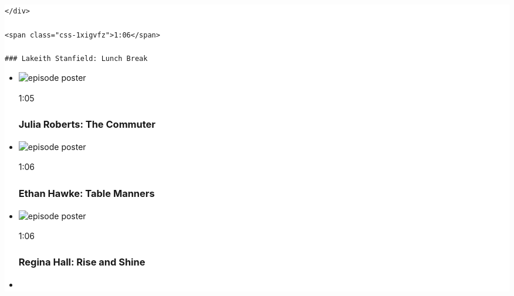     </div>
    
    <span class="css-1xigvfz">1:06</span>
    
    ### Lakeith Stanfield: Lunch Break

  - [](https://www.nytimes3xbfgragh.onion/video/magazine/100000006246850/julia-roberts-the-commuter.html?action=click&module=video-series-bar&region=header&pgtype=Article&playlistId=video/great-performers)
    
    <div class="css-1aetz0h">
    
    ![episode
    poster](https://static01.graylady3jvrrxbe.onion/images/2018/12/09/magazine/09mag-greatperformers-roberts2/09mag-greatperformers-roberts2-square320.png)
    
    </div>
    
    <span class="css-1xigvfz">1:05</span>
    
    ### Julia Roberts: The Commuter

  - [](https://www.nytimes3xbfgragh.onion/video/magazine/100000006246832/ethan-hawke-table-manners.html?action=click&module=video-series-bar&region=header&pgtype=Article&playlistId=video/great-performers)
    
    <div class="css-1aetz0h">
    
    ![episode
    poster](https://static01.graylady3jvrrxbe.onion/images/2018/12/09/magazine/09mag-greatperformers-hawke2/09mag-greatperformers-hawke2-square320.png)
    
    </div>
    
    <span class="css-1xigvfz">1:06</span>
    
    ### Ethan Hawke: Table Manners

  - [](https://www.nytimes3xbfgragh.onion/video/magazine/100000006246795/regina-hall-rise-and-shine.html?action=click&module=video-series-bar&region=header&pgtype=Article&playlistId=video/great-performers)
    
    <div class="css-1aetz0h">
    
    ![episode
    poster](https://static01.graylady3jvrrxbe.onion/images/2018/12/09/magazine/09mag-greatperformers-hall2/09mag-greatperformers-hall2-square320.png)
    
    </div>
    
    <span class="css-1xigvfz">1:06</span>
    
    ### Regina Hall: Rise and Shine

  - [](https://www.nytimes3xbfgragh.onion/video/magazine/100000006246777/elsie-fisher-chance-of-rain.html?action=click&module=video-series-bar&region=header&pgtype=Article&playlistId=video/great-performers)
    